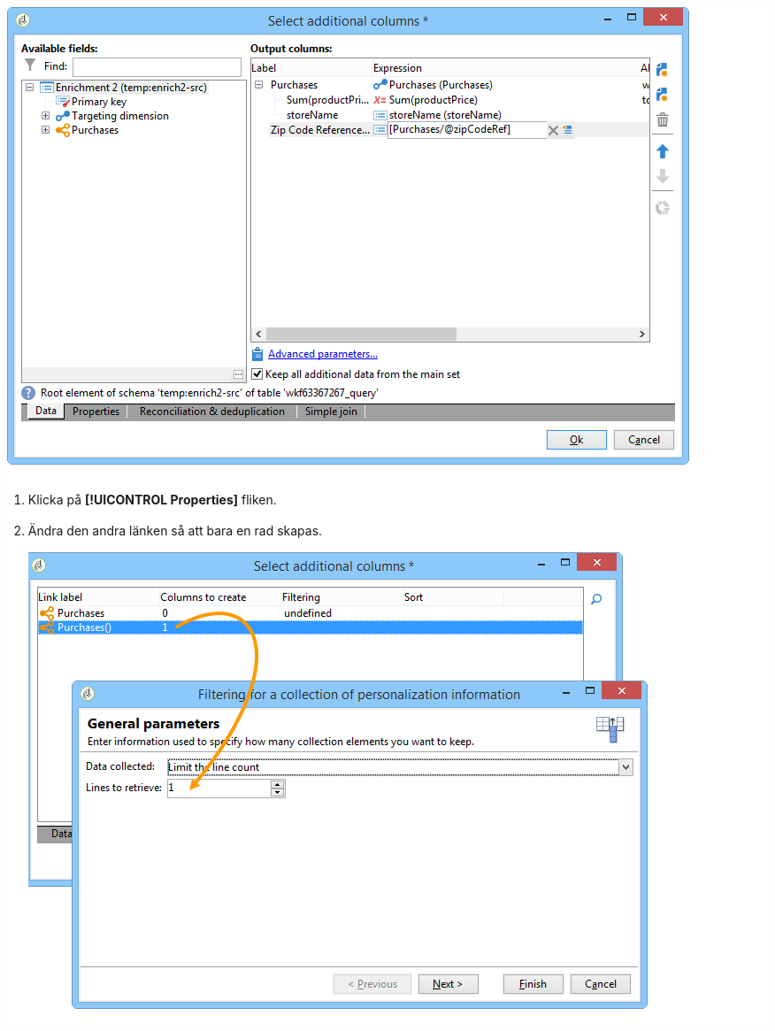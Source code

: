    ![](assets/uc2_enrich_enrich7.png)

1. Klicka på **[!UICONTROL Properties]** fliken.
1. Ändra den andra länken så att bara en rad skapas.

   ![](assets/uc2_enrich_enrich8.png)
